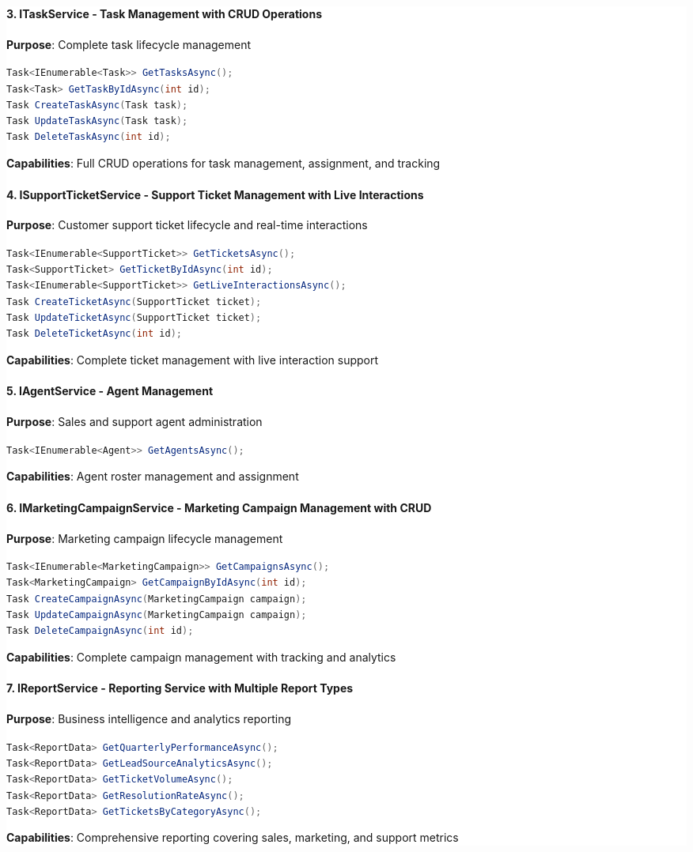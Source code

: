 #### 3. ITaskService - Task Management with CRUD Operations
**Purpose**: Complete task lifecycle management
```csharp
Task<IEnumerable<Task>> GetTasksAsync();
Task<Task> GetTaskByIdAsync(int id);
Task CreateTaskAsync(Task task);
Task UpdateTaskAsync(Task task);
Task DeleteTaskAsync(int id);
```
**Capabilities**: Full CRUD operations for task management, assignment, and tracking

#### 4. ISupportTicketService - Support Ticket Management with Live Interactions
**Purpose**: Customer support ticket lifecycle and real-time interactions
```csharp
Task<IEnumerable<SupportTicket>> GetTicketsAsync();
Task<SupportTicket> GetTicketByIdAsync(int id);
Task<IEnumerable<SupportTicket>> GetLiveInteractionsAsync();
Task CreateTicketAsync(SupportTicket ticket);
Task UpdateTicketAsync(SupportTicket ticket);
Task DeleteTicketAsync(int id);
```
**Capabilities**: Complete ticket management with live interaction support

#### 5. IAgentService - Agent Management
**Purpose**: Sales and support agent administration
```csharp
Task<IEnumerable<Agent>> GetAgentsAsync();
```
**Capabilities**: Agent roster management and assignment

#### 6. IMarketingCampaignService - Marketing Campaign Management with CRUD
**Purpose**: Marketing campaign lifecycle management
```csharp
Task<IEnumerable<MarketingCampaign>> GetCampaignsAsync();
Task<MarketingCampaign> GetCampaignByIdAsync(int id);
Task CreateCampaignAsync(MarketingCampaign campaign);
Task UpdateCampaignAsync(MarketingCampaign campaign);
Task DeleteCampaignAsync(int id);
```
**Capabilities**: Complete campaign management with tracking and analytics

#### 7. IReportService - Reporting Service with Multiple Report Types
**Purpose**: Business intelligence and analytics reporting
```csharp
Task<ReportData> GetQuarterlyPerformanceAsync();
Task<ReportData> GetLeadSourceAnalyticsAsync();
Task<ReportData> GetTicketVolumeAsync();
Task<ReportData> GetResolutionRateAsync();
Task<ReportData> GetTicketsByCategoryAsync();
```
**Capabilities**: Comprehensive reporting covering sales, marketing, and support metrics
